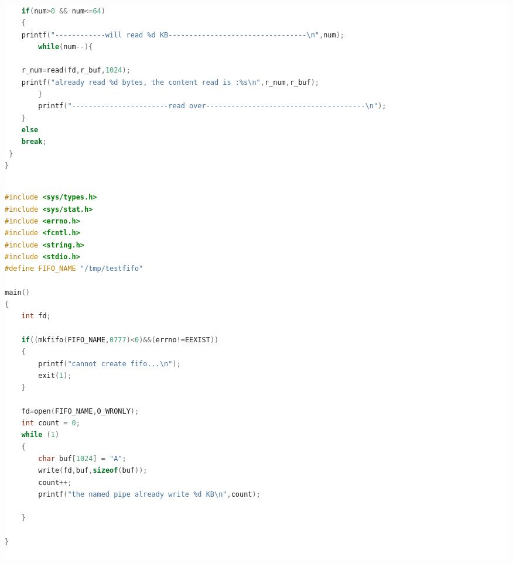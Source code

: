 ```c
    if(num>0 && num<=64)
    {
    printf("------------will read %d KB---------------------------------\n",num);
        while(num--){

    r_num=read(fd,r_buf,1024);
    printf("already read %d bytes, the content read is :%s\n",r_num,r_buf);
        }
        printf("-----------------------read over--------------------------------------\n");
    }
    else
    break;
 }
}
 

```



```c
#include <sys/types.h>
#include <sys/stat.h>
#include <errno.h>
#include <fcntl.h>
#include <string.h>
#include <stdio.h>
#define FIFO_NAME "/tmp/testfifo"

main()
{
    int fd;
 
    if((mkfifo(FIFO_NAME,0777)<0)&&(errno!=EEXIST))
    {
        printf("cannot create fifo...\n");
        exit(1);
    }
 
    fd=open(FIFO_NAME,O_WRONLY);
    int count = 0;
    while (1)
    {
        char buf[1024] = "A";
        write(fd,buf,sizeof(buf));
        count++;
        printf("the named pipe already write %d KB\n",count);
    
    }

}
 

```
